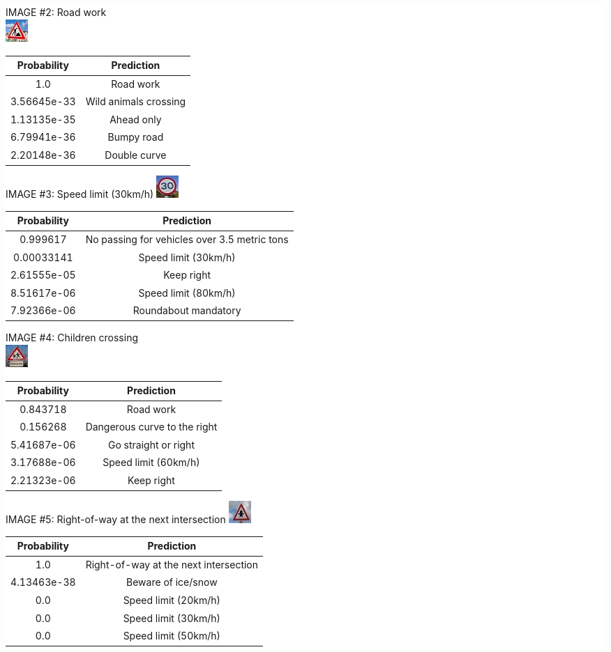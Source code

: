 
IMAGE #2: Road work  
![alt text][image6]

| Probability   |     Prediction                       | 
|:-------------:|:------------------------------------:| 
| 1.0           | Road work                            | 
| 3.56645e-33   | Wild animals crossing                |
| 1.13135e-35   | Ahead only                           |
|  6.79941e-36   | Bumpy road                           |
| 2.20148e-36   | Double curve                         |


IMAGE #3: Speed limit (30km/h) 
![alt text][image7]

| Probability   |     Prediction                               | 
|:-------------:|:--------------------------------------------:| 
| 0.999617      | No passing for vehicles over 3.5 metric tons | 
| 0.00033141    | Speed limit (30km/h)                         |
| 2.61555e-05   | Keep right                                   |
| 8.51617e-06   | Speed limit (80km/h)                         |
| 7.92366e-06   | Roundabout mandatory                         |


IMAGE #4: Children crossing  
![alt text][image8]

| Probability   |     Prediction                       | 
|:-------------:|:------------------------------------:| 
| 0.843718      | Road work                            | 
| 0.156268      | Dangerous curve to the right         |
| 5.41687e-06   | Go straight or right                 |
| 3.17688e-06   | Speed limit (60km/h)                 |
| 2.21323e-06   | Keep right                           |


IMAGE #5: Right-of-way at the next intersection 
![alt text][image9]

| Probability   |     Prediction                       | 
|:-------------:|:------------------------------------:| 
| 1.0           | Right-of-way at the next intersection| 
| 4.13463e-38   | Beware of ice/snow                   |
| 0.0           | Speed limit (20km/h)                 |
| 0.0           | Speed limit (30km/h)                 |
| 0.0           | Speed limit (50km/h)                 |


[//]: # (Image References)
[image1]: ./examples/visualization.png "Visualization"
[image2]: ./examples/train_image_colour.png "ColourChannel"
[image3]: ./examples/train_image_gray.png "Grayscaling"
[image4]: ./examples/feature_map_1.png "Feature Map"
[image5]: ./examples/Image_1.jpg "Traffic Sign 1"
[image6]: ./examples/Image_2.jpg "Traffic Sign 2"
[image7]: ./examples/Image_3.jpg "Traffic Sign 3"
[image8]: ./examples/Image_4.jpg "Traffic Sign 4"
[image9]: ./examples/Image_5.jpg "Traffic Sign 5"
